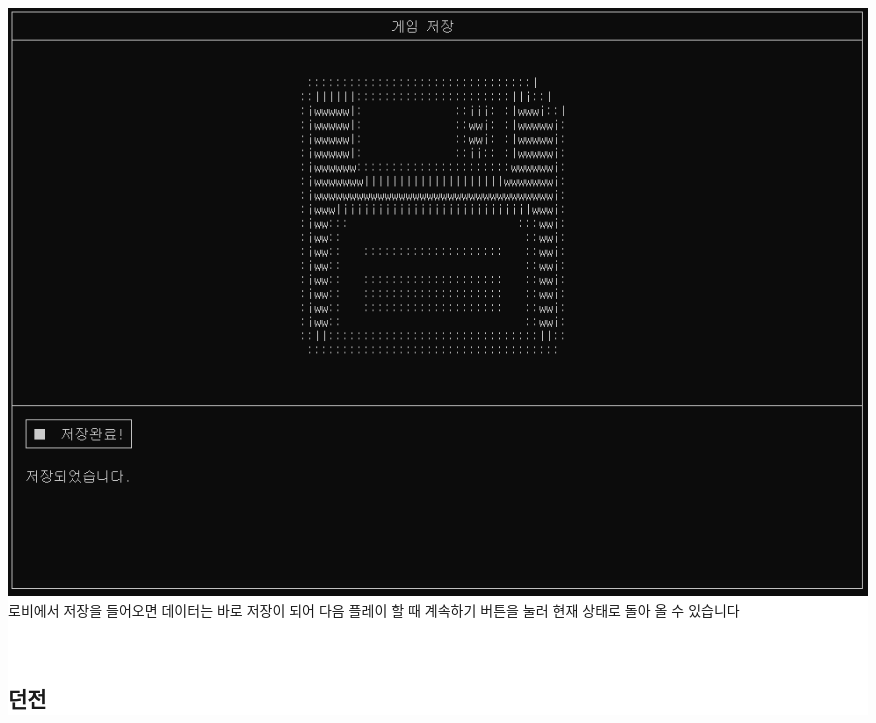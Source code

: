 ![image](./README/s16.png)  
로비에서 저장을 들어오면 데이터는 바로 저장이 되어 다음 플레이 할 때 계속하기 버튼을 눌러 현재 상태로 돌아 올 수 있습니다


<br>

## 던전